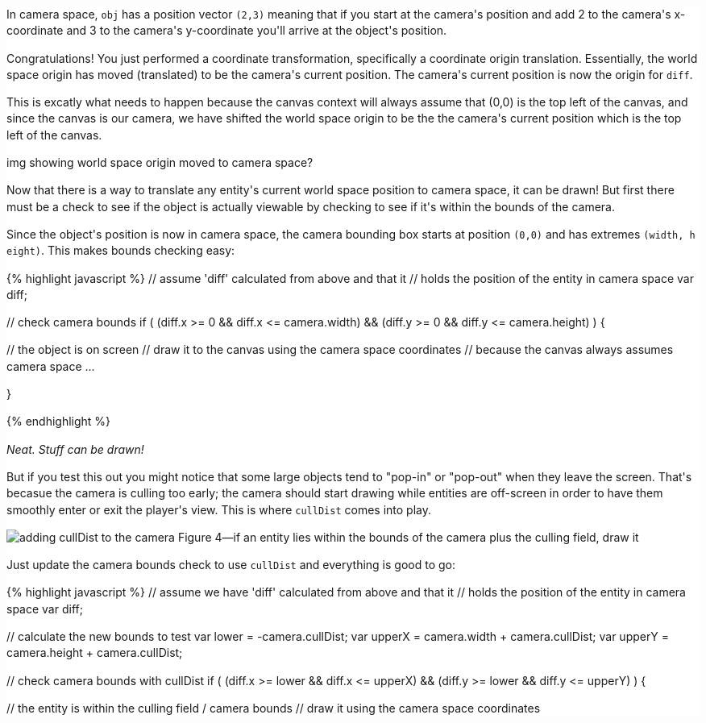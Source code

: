 In camera space, `obj` has a position vector `(2,3)` meaning that if you start at the camera's position and add 2 to the camera's x-coordinate and 3 to the camera's y-coordinate you'll arrive at the object's position.

Congratulations! You just performed a coordinate transformation, specifically a coordinate origin translation. Essentially, the world space origin has moved (translated) to be the camera's current position. The camera's current position is now the origin for `diff`.

This is excatly what needs to happen because the canvas context will always assume that (0,0) is the top left of the canvas, and since the canvas is our camera, we have shifted the world space origin to be the the camera's current position which is the top left of the canvas.


<span class="img-description">img showing world space origin moved to camera space?</span>


Now that there is a way to translate any entity's current world space position to camera space, it can be drawn! But first there must be a check to see if the object is actually viewable by checking to see if it's within the bounds of the camera.

Since the object's position is now in camera space, the camera bounding box starts at position `(0,0)` and has extremes `(width, height)`. This makes bounds checking easy:

{% highlight javascript %}
// assume 'diff' calculated from above and that it
// holds the position of the entity in camera space
var diff;

// check camera bounds
if ( (diff.x >= 0 && diff.x <= camera.width) &&
     (diff.y >= 0 && diff.y <= camera.height) ) 
{

  // the object is on screen
  // draw it to the canvas using the camera space coordinates
  // because the canvas always assumes camera space
  ...

}

{% endhighlight %}

*Neat. Stuff can be drawn!*

But if you test this out you might notice that some large objects tend to "pop-in" or "pop-out" when they leave the screen. That's becasue the camera is culling too early; the camera should start drawing while entities are off-screen in order to have them smoothly enter or exit the player's view. This is where `cullDist` comes into play.

![adding cullDist to the camera]({{site.baseurl}}/assets/camera/cull-dist.png)
<span class="img-description">Figure 4&mdash;if an entity lies within the bounds of the camera plus the culling field, draw it</span>

Just update the camera bounds check to use `cullDist` and everything is good to go:

{% highlight javascript %}
// assume we have 'diff' calculated from above and that it
// holds the position of the entity in camera space
var diff;

// calculate the new bounds to test
var lower = -camera.cullDist;
var upperX = camera.width + camera.cullDist;
var upperY = camera.height + camera.cullDist;

// check camera bounds with cullDist
if ( (diff.x >= lower && diff.x <= upperX) &&
     (diff.y >= lower && diff.y <= upperY) ) 
{

  // the entity is within the culling field / camera bounds
  // draw it using the camera space coordinates